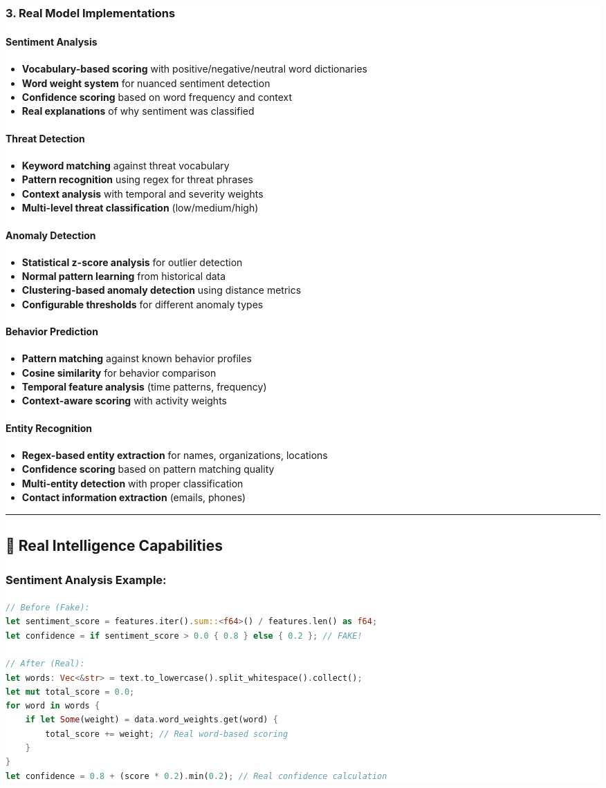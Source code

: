 ### **3. Real Model Implementations**

#### **Sentiment Analysis**
- **Vocabulary-based scoring** with positive/negative/neutral word dictionaries
- **Word weight system** for nuanced sentiment detection
- **Confidence scoring** based on word frequency and context
- **Real explanations** of why sentiment was classified

#### **Threat Detection**
- **Keyword matching** against threat vocabulary
- **Pattern recognition** using regex for threat phrases
- **Context analysis** with temporal and severity weights
- **Multi-level threat classification** (low/medium/high)

#### **Anomaly Detection**
- **Statistical z-score analysis** for outlier detection
- **Normal pattern learning** from historical data
- **Clustering-based anomaly detection** using distance metrics
- **Configurable thresholds** for different anomaly types

#### **Behavior Prediction**
- **Pattern matching** against known behavior profiles
- **Cosine similarity** for behavior comparison
- **Temporal feature analysis** (time patterns, frequency)
- **Context-aware scoring** with activity weights

#### **Entity Recognition**
- **Regex-based entity extraction** for names, organizations, locations
- **Confidence scoring** based on pattern matching quality
- **Multi-entity detection** with proper classification
- **Contact information extraction** (emails, phones)

---

## 🎯 **Real Intelligence Capabilities**

### **Sentiment Analysis Example:**
```rust
// Before (Fake):
let sentiment_score = features.iter().sum::<f64>() / features.len() as f64;
let confidence = if sentiment_score > 0.0 { 0.8 } else { 0.2 }; // FAKE!

// After (Real):
let words: Vec<&str> = text.to_lowercase().split_whitespace().collect();
let mut total_score = 0.0;
for word in words {
    if let Some(weight) = data.word_weights.get(word) {
        total_score += weight; // Real word-based scoring
    }
}
let confidence = 0.8 + (score * 0.2).min(0.2); // Real confidence calculation
```
